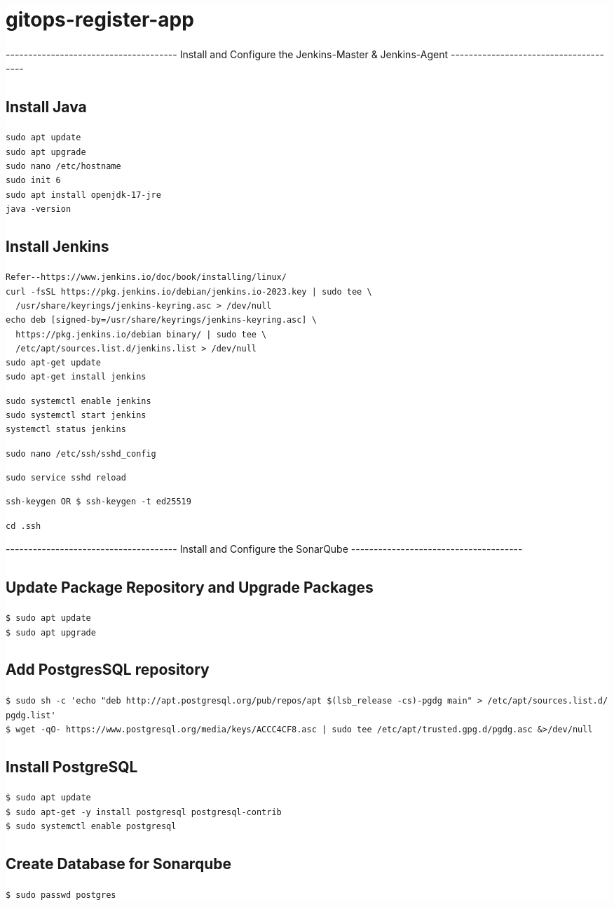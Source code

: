 # gitops-register-app

-------------------------------------- Install and Configure the Jenkins-Master & Jenkins-Agent --------------------------------------

## Install Java
````
sudo apt update
sudo apt upgrade
sudo nano /etc/hostname
sudo init 6
sudo apt install openjdk-17-jre
java -version
````
## Install Jenkins
````
Refer--https://www.jenkins.io/doc/book/installing/linux/
curl -fsSL https://pkg.jenkins.io/debian/jenkins.io-2023.key | sudo tee \
  /usr/share/keyrings/jenkins-keyring.asc > /dev/null
echo deb [signed-by=/usr/share/keyrings/jenkins-keyring.asc] \
  https://pkg.jenkins.io/debian binary/ | sudo tee \
  /etc/apt/sources.list.d/jenkins.list > /dev/null
sudo apt-get update
sudo apt-get install jenkins
````
````
sudo systemctl enable jenkins
sudo systemctl start jenkins  
systemctl status jenkins
````
````
sudo nano /etc/ssh/sshd_config
````
````
sudo service sshd reload
````
````
ssh-keygen OR $ ssh-keygen -t ed25519
````
````
cd .ssh
````
-------------------------------------- Install and Configure the SonarQube --------------------------------------

## Update Package Repository and Upgrade Packages
    $ sudo apt update
    $ sudo apt upgrade
## Add PostgresSQL repository
    $ sudo sh -c 'echo "deb http://apt.postgresql.org/pub/repos/apt $(lsb_release -cs)-pgdg main" > /etc/apt/sources.list.d/pgdg.list'
    $ wget -qO- https://www.postgresql.org/media/keys/ACCC4CF8.asc | sudo tee /etc/apt/trusted.gpg.d/pgdg.asc &>/dev/null
## Install PostgreSQL
    $ sudo apt update
    $ sudo apt-get -y install postgresql postgresql-contrib
    $ sudo systemctl enable postgresql
## Create Database for Sonarqube
    $ sudo passwd postgres